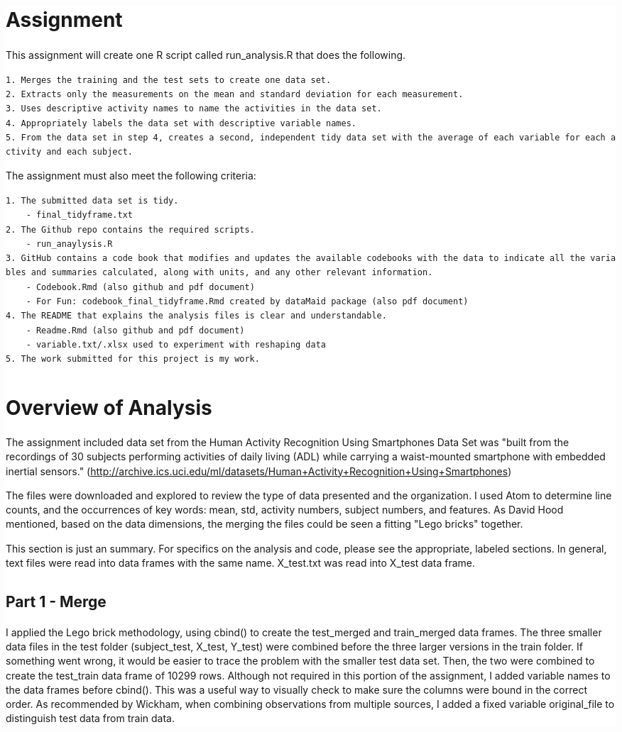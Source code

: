 Assignment
==========

This assignment will create one R script called run\_analysis.R that does the following.

    1. Merges the training and the test sets to create one data set.
    2. Extracts only the measurements on the mean and standard deviation for each measurement.
    3. Uses descriptive activity names to name the activities in the data set.
    4. Appropriately labels the data set with descriptive variable names.
    5. From the data set in step 4, creates a second, independent tidy data set with the average of each variable for each activity and each subject.  

The assignment must also meet the following criteria:

    1. The submitted data set is tidy.
        - final_tidyframe.txt
    2. The Github repo contains the required scripts.  
        - run_anaylysis.R  
    3. GitHub contains a code book that modifies and updates the available codebooks with the data to indicate all the variables and summaries calculated, along with units, and any other relevant information.  
        - Codebook.Rmd (also github and pdf document)  
        - For Fun: codebook_final_tidyframe.Rmd created by dataMaid package (also pdf document)  
    4. The README that explains the analysis files is clear and understandable.
        - Readme.Rmd (also github and pdf document)
        - variable.txt/.xlsx used to experiment with reshaping data
    5. The work submitted for this project is my work.  

Overview of Analysis
====================

The assignment included data set from the Human Activity Recognition Using Smartphones Data Set was "built from the recordings of 30 subjects performing activities of daily living (ADL) while carrying a waist-mounted smartphone with embedded inertial sensors." (<http://archive.ics.uci.edu/ml/datasets/Human+Activity+Recognition+Using+Smartphones>)

The files were downloaded and explored to review the type of data presented and the organization. I used Atom to determine line counts, and the occurrences of key words: mean, std, activity numbers, subject numbers, and features. As David Hood mentioned, based on the data dimensions, the merging the files could be seen a fitting "Lego bricks" together.

This section is just an summary. For specifics on the analysis and code, please see the appropriate, labeled sections. In general, text files were read into data frames with the same name. X\_test.txt was read into X\_test data frame.

Part 1 - Merge
--------------

I applied the Lego brick methodology, using cbind() to create the test\_merged and train\_merged data frames. The three smaller data files in the test folder (subject\_test, X\_test, Y\_test) were combined before the three larger versions in the train folder. If something went wrong, it would be easier to trace the problem with the smaller test data set. Then, the two were combined to create the test\_train data frame of 10299 rows. Although not required in this portion of the assignment, I added variable names to the data frames before cbind(). This was a useful way to visually check to make sure the columns were bound in the correct order. As recommended by Wickham, when combining observations from multiple sources, I added a fixed variable original\_file to distinguish test data from train data.
